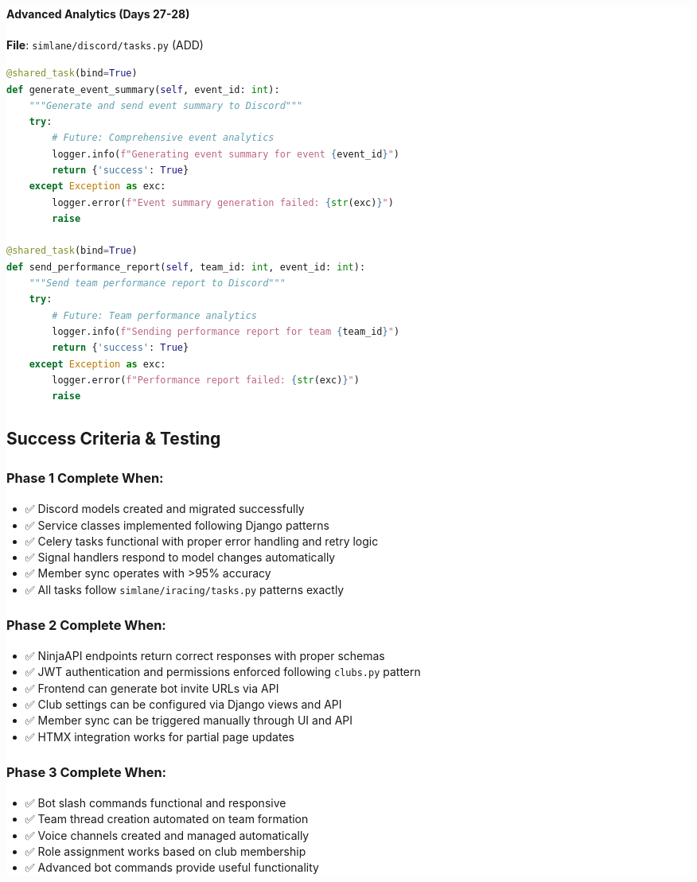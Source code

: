 #### **Advanced Analytics** (Days 27-28)

**File**: `simlane/discord/tasks.py` (ADD)

```python
@shared_task(bind=True)
def generate_event_summary(self, event_id: int):
    """Generate and send event summary to Discord"""
    try:
        # Future: Comprehensive event analytics
        logger.info(f"Generating event summary for event {event_id}")
        return {'success': True}
    except Exception as exc:
        logger.error(f"Event summary generation failed: {str(exc)}")
        raise

@shared_task(bind=True)
def send_performance_report(self, team_id: int, event_id: int):
    """Send team performance report to Discord"""
    try:
        # Future: Team performance analytics
        logger.info(f"Sending performance report for team {team_id}")
        return {'success': True}
    except Exception as exc:
        logger.error(f"Performance report failed: {str(exc)}")
        raise
```

## Success Criteria & Testing

### **Phase 1 Complete When:**
- ✅ Discord models created and migrated successfully
- ✅ Service classes implemented following Django patterns
- ✅ Celery tasks functional with proper error handling and retry logic
- ✅ Signal handlers respond to model changes automatically
- ✅ Member sync operates with >95% accuracy
- ✅ All tasks follow `simlane/iracing/tasks.py` patterns exactly

### **Phase 2 Complete When:**
- ✅ NinjaAPI endpoints return correct responses with proper schemas
- ✅ JWT authentication and permissions enforced following `clubs.py` pattern
- ✅ Frontend can generate bot invite URLs via API
- ✅ Club settings can be configured via Django views and API
- ✅ Member sync can be triggered manually through UI and API
- ✅ HTMX integration works for partial page updates

### **Phase 3 Complete When:**
- ✅ Bot slash commands functional and responsive
- ✅ Team thread creation automated on team formation
- ✅ Voice channels created and managed automatically
- ✅ Role assignment works based on club membership
- ✅ Advanced bot commands provide useful functionality
